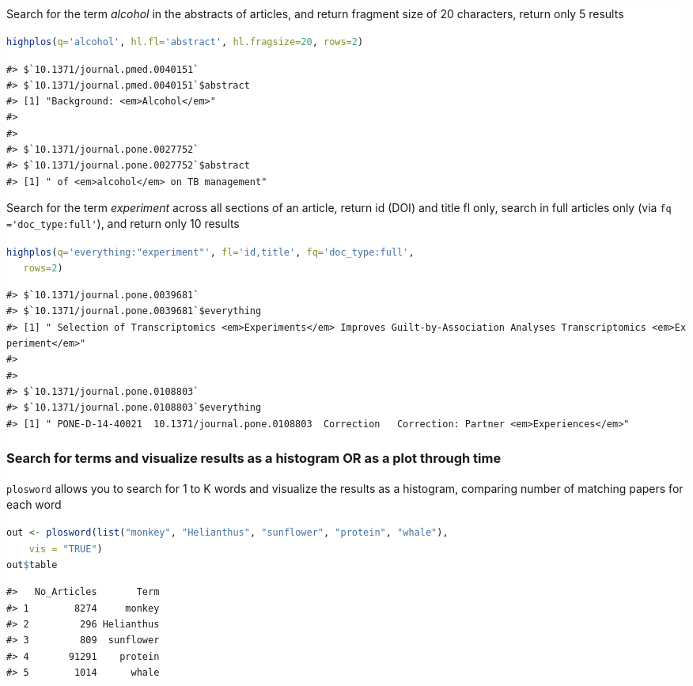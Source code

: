 Search for the term _alcohol_ in the abstracts of articles, and return fragment size of 20 characters, return only 5 results


```r
highplos(q='alcohol', hl.fl='abstract', hl.fragsize=20, rows=2)
```

```
#> $`10.1371/journal.pmed.0040151`
#> $`10.1371/journal.pmed.0040151`$abstract
#> [1] "Background: <em>Alcohol</em>"
#> 
#> 
#> $`10.1371/journal.pone.0027752`
#> $`10.1371/journal.pone.0027752`$abstract
#> [1] " of <em>alcohol</em> on TB management"
```

Search for the term _experiment_ across all sections of an article, return id (DOI) and title fl only, search in full articles only (via `fq='doc_type:full'`), and return only 10 results


```r
highplos(q='everything:"experiment"', fl='id,title', fq='doc_type:full',
   rows=2)
```

```
#> $`10.1371/journal.pone.0039681`
#> $`10.1371/journal.pone.0039681`$everything
#> [1] " Selection of Transcriptomics <em>Experiments</em> Improves Guilt-by-Association Analyses Transcriptomics <em>Experiment</em>"
#> 
#> 
#> $`10.1371/journal.pone.0108803`
#> $`10.1371/journal.pone.0108803`$everything
#> [1] " PONE-D-14-40021  10.1371/journal.pone.0108803  Correction   Correction: Partner <em>Experiences</em>"
```

### Search for terms and visualize results as a histogram OR as a plot through time

`plosword` allows you to search for 1 to K words and visualize the results
as a histogram, comparing number of matching papers for each word


```r
out <- plosword(list("monkey", "Helianthus", "sunflower", "protein", "whale"),
    vis = "TRUE")
out$table
```

```
#>   No_Articles       Term
#> 1        8274     monkey
#> 2         296 Helianthus
#> 3         809  sunflower
#> 4       91291    protein
#> 5        1014      whale
```

